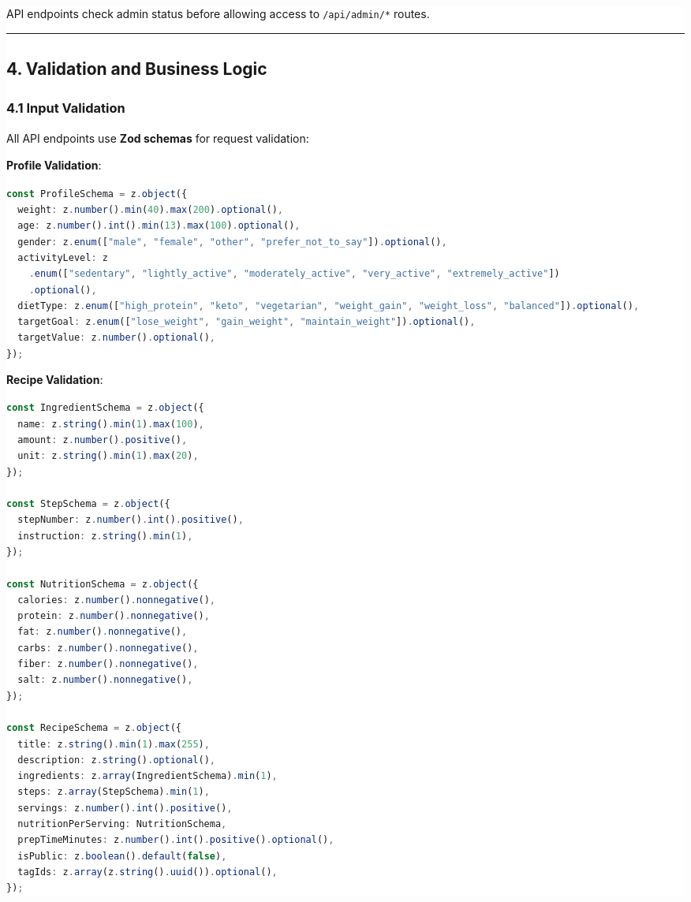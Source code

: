 API endpoints check admin status before allowing access to `/api/admin/*` routes.

---

## 4. Validation and Business Logic

### 4.1 Input Validation

All API endpoints use **Zod schemas** for request validation:

**Profile Validation**:

```typescript
const ProfileSchema = z.object({
  weight: z.number().min(40).max(200).optional(),
  age: z.number().int().min(13).max(100).optional(),
  gender: z.enum(["male", "female", "other", "prefer_not_to_say"]).optional(),
  activityLevel: z
    .enum(["sedentary", "lightly_active", "moderately_active", "very_active", "extremely_active"])
    .optional(),
  dietType: z.enum(["high_protein", "keto", "vegetarian", "weight_gain", "weight_loss", "balanced"]).optional(),
  targetGoal: z.enum(["lose_weight", "gain_weight", "maintain_weight"]).optional(),
  targetValue: z.number().optional(),
});
```

**Recipe Validation**:

```typescript
const IngredientSchema = z.object({
  name: z.string().min(1).max(100),
  amount: z.number().positive(),
  unit: z.string().min(1).max(20),
});

const StepSchema = z.object({
  stepNumber: z.number().int().positive(),
  instruction: z.string().min(1),
});

const NutritionSchema = z.object({
  calories: z.number().nonnegative(),
  protein: z.number().nonnegative(),
  fat: z.number().nonnegative(),
  carbs: z.number().nonnegative(),
  fiber: z.number().nonnegative(),
  salt: z.number().nonnegative(),
});

const RecipeSchema = z.object({
  title: z.string().min(1).max(255),
  description: z.string().optional(),
  ingredients: z.array(IngredientSchema).min(1),
  steps: z.array(StepSchema).min(1),
  servings: z.number().int().positive(),
  nutritionPerServing: NutritionSchema,
  prepTimeMinutes: z.number().int().positive().optional(),
  isPublic: z.boolean().default(false),
  tagIds: z.array(z.string().uuid()).optional(),
});
```
